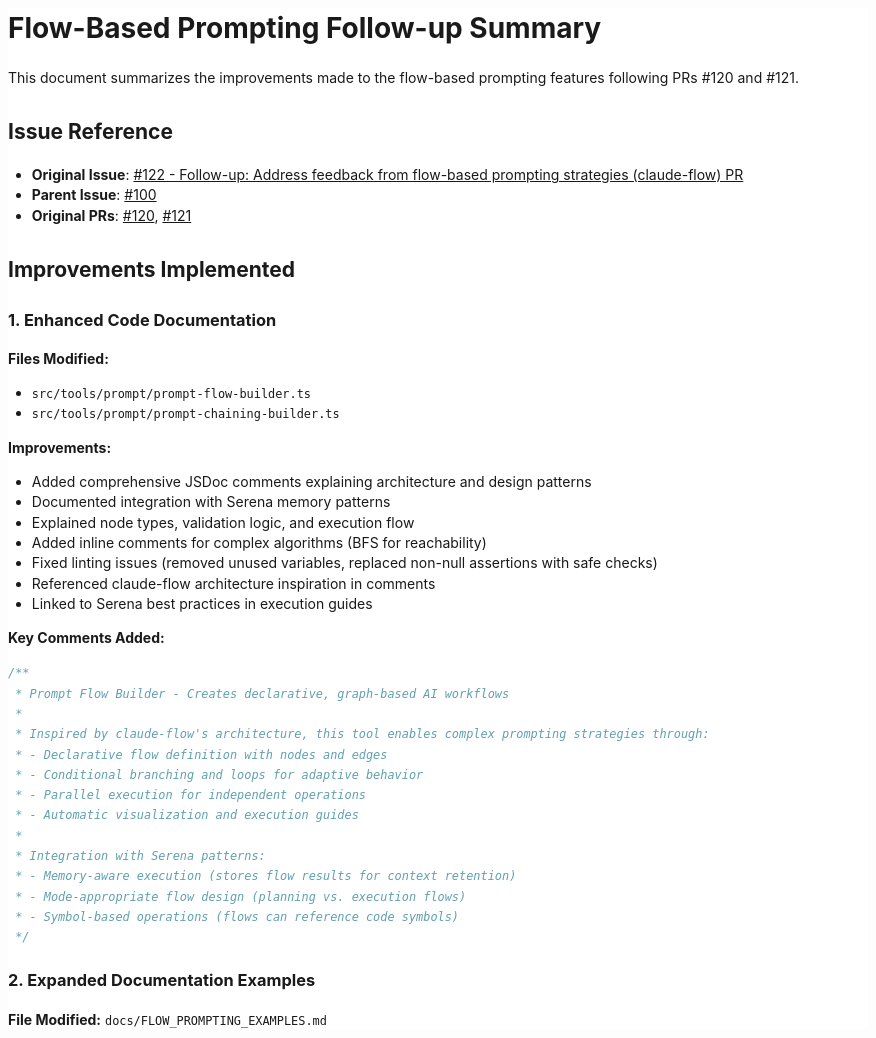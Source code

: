 # Flow-Based Prompting Follow-up Summary

This document summarizes the improvements made to the flow-based prompting features following PRs #120 and #121.

## Issue Reference

- **Original Issue**: [#122 - Follow-up: Address feedback from flow-based prompting strategies (claude-flow) PR](https://github.com/Anselmoo/mcp-ai-agent-guidelines/issues/122)
- **Parent Issue**: [#100](https://github.com/Anselmoo/mcp-ai-agent-guidelines/issues/100)
- **Original PRs**: [#120](https://github.com/Anselmoo/mcp-ai-agent-guidelines/pull/120), [#121](https://github.com/Anselmoo/mcp-ai-agent-guidelines/pull/121)

## Improvements Implemented

### 1. Enhanced Code Documentation

**Files Modified:**
- `src/tools/prompt/prompt-flow-builder.ts`
- `src/tools/prompt/prompt-chaining-builder.ts`

**Improvements:**
- Added comprehensive JSDoc comments explaining architecture and design patterns
- Documented integration with Serena memory patterns
- Explained node types, validation logic, and execution flow
- Added inline comments for complex algorithms (BFS for reachability)
- Fixed linting issues (removed unused variables, replaced non-null assertions with safe checks)
- Referenced claude-flow architecture inspiration in comments
- Linked to Serena best practices in execution guides

**Key Comments Added:**
```typescript
/**
 * Prompt Flow Builder - Creates declarative, graph-based AI workflows
 *
 * Inspired by claude-flow's architecture, this tool enables complex prompting strategies through:
 * - Declarative flow definition with nodes and edges
 * - Conditional branching and loops for adaptive behavior
 * - Parallel execution for independent operations
 * - Automatic visualization and execution guides
 *
 * Integration with Serena patterns:
 * - Memory-aware execution (stores flow results for context retention)
 * - Mode-appropriate flow design (planning vs. execution flows)
 * - Symbol-based operations (flows can reference code symbols)
 */
```

### 2. Expanded Documentation Examples

**File Modified:** `docs/FLOW_PROMPTING_EXAMPLES.md`
